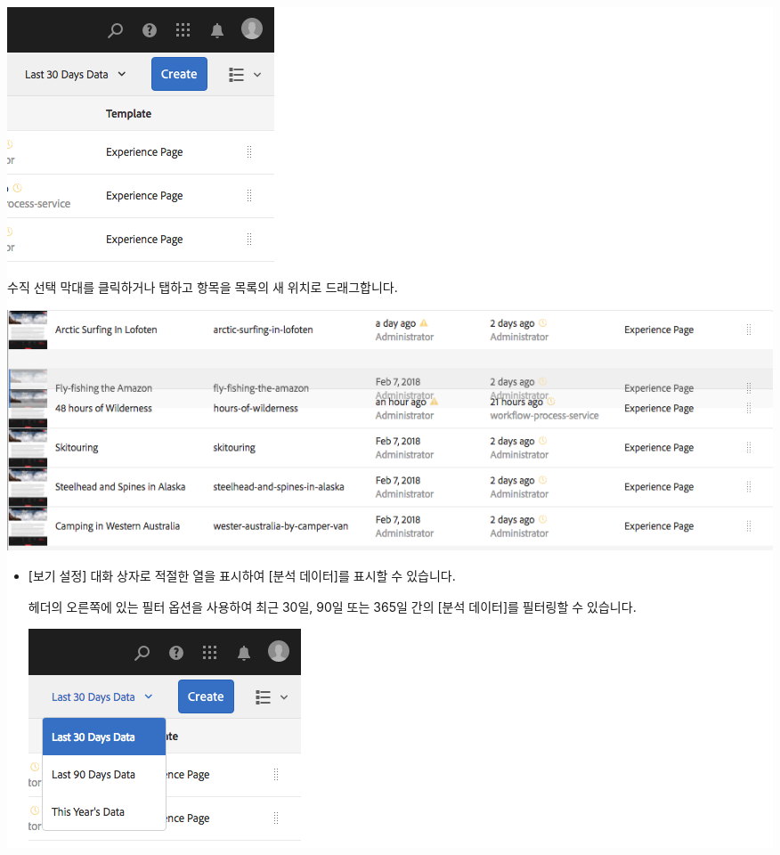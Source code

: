 ![screen_shot_2018-03-23at110113](assets/screen_shot_2018-03-23at110113.png)

수직 선택 막대를 클릭하거나 탭하고 항목을 목록의 새 위치로 드래그합니다.

![screen_shot_2018-03-23at110145](assets/screen_shot_2018-03-23at110145.png)

* [보기 설정] 대화 상자로 적절한 열을 표시하여 [분석 데이터]를 표시할 수 있습니다.

   헤더의 오른쪽에 있는 필터 옵션을 사용하여 최근 30일, 90일 또는 365일 간의 [분석 데이터]를 필터링할 수 있습니다.

   ![screen_shot_2018-03-23at110230](assets/screen_shot_2018-03-23at110230.png)
